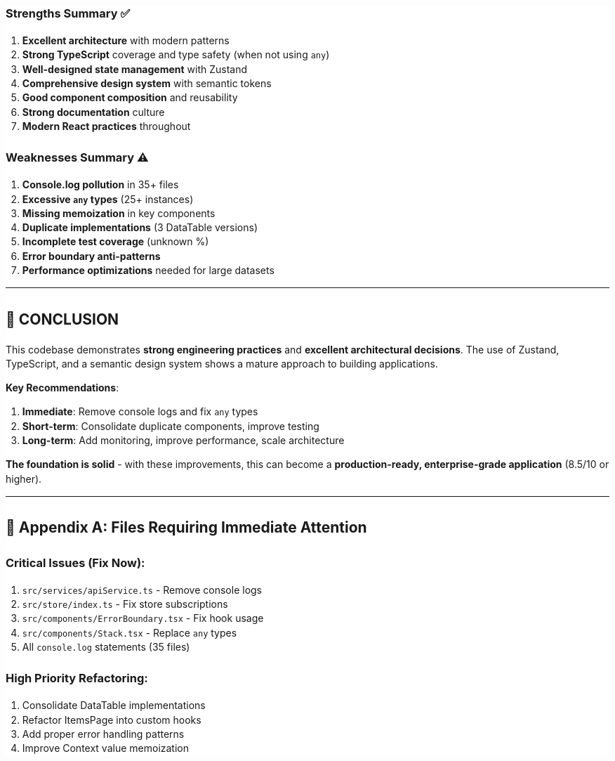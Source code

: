 ### Strengths Summary ✅
1. **Excellent architecture** with modern patterns
2. **Strong TypeScript** coverage and type safety (when not using `any`)
3. **Well-designed state management** with Zustand
4. **Comprehensive design system** with semantic tokens
5. **Good component composition** and reusability
6. **Strong documentation** culture
7. **Modern React practices** throughout

### Weaknesses Summary ⚠️
1. **Console.log pollution** in 35+ files
2. **Excessive `any` types** (25+ instances)
3. **Missing memoization** in key components
4. **Duplicate implementations** (3 DataTable versions)
5. **Incomplete test coverage** (unknown %)
6. **Error boundary anti-patterns**
7. **Performance optimizations** needed for large datasets

---

## 🎯 CONCLUSION

This codebase demonstrates **strong engineering practices** and **excellent architectural decisions**. The use of Zustand, TypeScript, and a semantic design system shows a mature approach to building applications.

**Key Recommendations**:
1. **Immediate**: Remove console logs and fix `any` types
2. **Short-term**: Consolidate duplicate components, improve testing
3. **Long-term**: Add monitoring, improve performance, scale architecture

**The foundation is solid** - with these improvements, this can become a **production-ready, enterprise-grade application** (8.5/10 or higher).

---

## 📝 Appendix A: Files Requiring Immediate Attention

### Critical Issues (Fix Now):
1. `src/services/apiService.ts` - Remove console logs
2. `src/store/index.ts` - Fix store subscriptions
3. `src/components/ErrorBoundary.tsx` - Fix hook usage
4. `src/components/Stack.tsx` - Replace `any` types
5. All `console.log` statements (35 files)

### High Priority Refactoring:
1. Consolidate DataTable implementations
2. Refactor ItemsPage into custom hooks
3. Add proper error handling patterns
4. Improve Context value memoization
